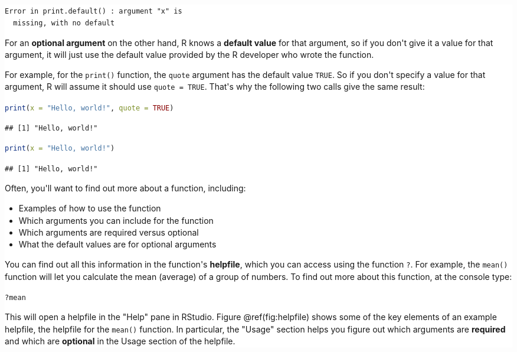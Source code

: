 ```
Error in print.default() : argument "x" is 
  missing, with no default
```

For an **optional argument** on the other hand, R knows a **default value** for
that argument, so if you don't give it a value for that argument, it will just
use the default value provided by the R developer who wrote the function. 

For example, for the `print()` function, the `quote` argument has the default
value `TRUE`. So if you don't specify a value for that argument, R will assume
it should use `quote = TRUE`. That's why the following two calls give the same
result: 


``` r
print(x = "Hello, world!", quote = TRUE)
```

```
## [1] "Hello, world!"
```

``` r
print(x = "Hello, world!")
```

```
## [1] "Hello, world!"
```

Often, you'll want to find out more about a function, including:

- Examples of how to use the function
- Which arguments you can include for the function
- Which arguments are required versus optional
- What the default values are for optional arguments 

You can find out all this information in the function's **helpfile**, which you
can access using the function `?`. For example, the `mean()` function will let
you calculate the mean (average) of a group of numbers. To find out more about
this function, at the console type:


``` r
?mean
```

This will open a helpfile in the "Help" pane in RStudio. Figure \@ref(fig:helpfile) shows some of the key elements of an example helpfile, the
helpfile for the `mean()` function. In particular, the "Usage" section helps
you figure out which arguments are **required** and which are **optional** in
the Usage section of the helpfile.

<div class="figure" style="text-align: center">